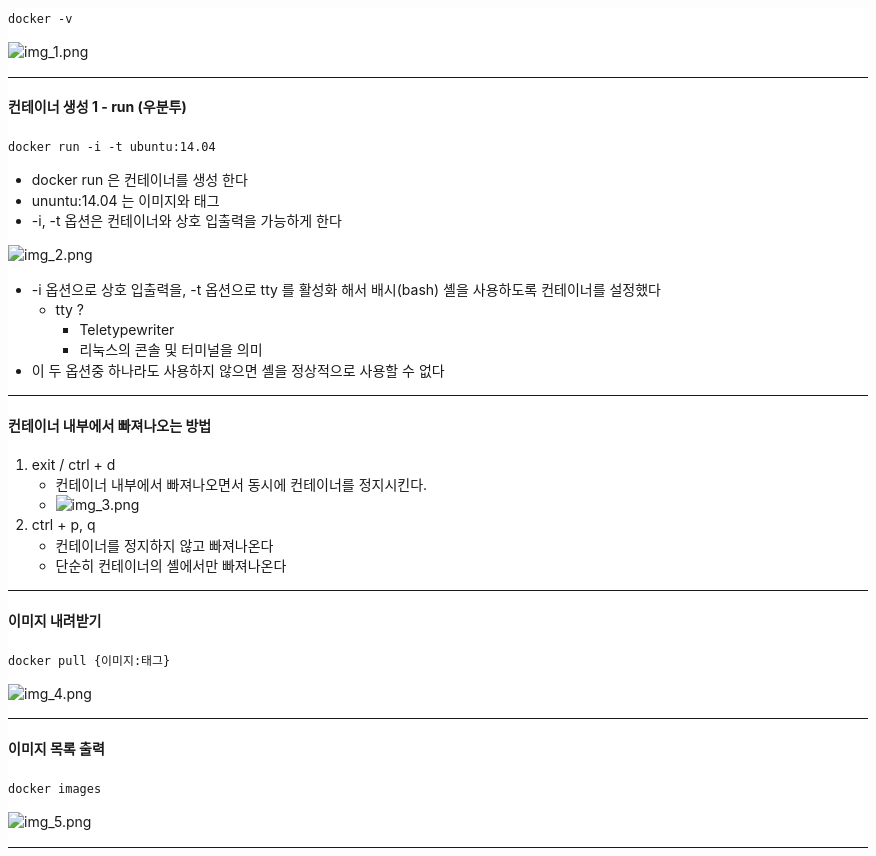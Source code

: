 ```shell
docker -v
```  

![img_1.png](img_1.png)

---

#### 컨테이너 생성 1 - run (우분투)

```shell
docker run -i -t ubuntu:14.04
```

- docker run 은 컨테이너를 생성 한다
- ununtu:14.04 는 이미지와 태그
- -i, -t 옵션은 컨테이너와 상호 입출력을 가능하게 한다

![img_2.png](img_2.png)

- -i 옵션으로 상호 입출력을, -t 옵션으로 tty 를 활성화 해서 배시(bash) 셸을 사용하도록 컨테이너를 설정했다
  - tty ?
    - Teletypewriter
    - 리눅스의 콘솔 및 터미널을 의미
- 이 두 옵션중 하나라도 사용하지 않으면 셸을 정상적으로 사용할 수 없다

---

#### 컨테이너 내부에서 빠져나오는 방법

1. exit / ctrl + d
   - 컨테이너 내부에서 빠져나오면서 동시에 컨테이너를 정지시킨다.
   - ![img_3.png](img_3.png)
2. ctrl + p, q
   - 컨테이너를 정지하지 않고 빠져나온다
   - 단순히 컨테이너의 셸에서만 빠져나온다

---

#### 이미지 내려받기

```shell
docker pull {이미지:태그}
```

![img_4.png](img_4.png)

---

#### 이미지 목록 출력

```shell
docker images
```

![img_5.png](img_5.png)

---